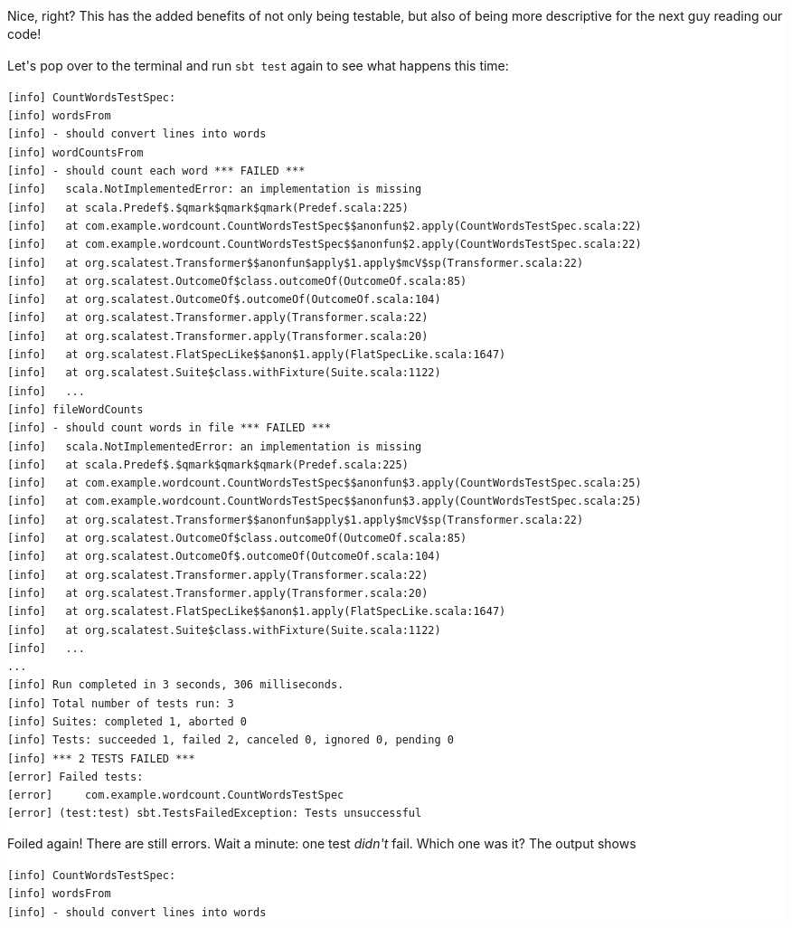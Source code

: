 Nice, right?  This has the added benefits of not only being testable, but also of being more descriptive for the next guy reading our code!

Let's pop over to the terminal and run `sbt test` again to see what happens this time:

``` shell
[info] CountWordsTestSpec:
[info] wordsFrom
[info] - should convert lines into words
[info] wordCountsFrom
[info] - should count each word *** FAILED ***
[info]   scala.NotImplementedError: an implementation is missing
[info]   at scala.Predef$.$qmark$qmark$qmark(Predef.scala:225)
[info]   at com.example.wordcount.CountWordsTestSpec$$anonfun$2.apply(CountWordsTestSpec.scala:22)
[info]   at com.example.wordcount.CountWordsTestSpec$$anonfun$2.apply(CountWordsTestSpec.scala:22)
[info]   at org.scalatest.Transformer$$anonfun$apply$1.apply$mcV$sp(Transformer.scala:22)
[info]   at org.scalatest.OutcomeOf$class.outcomeOf(OutcomeOf.scala:85)
[info]   at org.scalatest.OutcomeOf$.outcomeOf(OutcomeOf.scala:104)
[info]   at org.scalatest.Transformer.apply(Transformer.scala:22)
[info]   at org.scalatest.Transformer.apply(Transformer.scala:20)
[info]   at org.scalatest.FlatSpecLike$$anon$1.apply(FlatSpecLike.scala:1647)
[info]   at org.scalatest.Suite$class.withFixture(Suite.scala:1122)
[info]   ...
[info] fileWordCounts
[info] - should count words in file *** FAILED ***
[info]   scala.NotImplementedError: an implementation is missing
[info]   at scala.Predef$.$qmark$qmark$qmark(Predef.scala:225)
[info]   at com.example.wordcount.CountWordsTestSpec$$anonfun$3.apply(CountWordsTestSpec.scala:25)
[info]   at com.example.wordcount.CountWordsTestSpec$$anonfun$3.apply(CountWordsTestSpec.scala:25)
[info]   at org.scalatest.Transformer$$anonfun$apply$1.apply$mcV$sp(Transformer.scala:22)
[info]   at org.scalatest.OutcomeOf$class.outcomeOf(OutcomeOf.scala:85)
[info]   at org.scalatest.OutcomeOf$.outcomeOf(OutcomeOf.scala:104)
[info]   at org.scalatest.Transformer.apply(Transformer.scala:22)
[info]   at org.scalatest.Transformer.apply(Transformer.scala:20)
[info]   at org.scalatest.FlatSpecLike$$anon$1.apply(FlatSpecLike.scala:1647)
[info]   at org.scalatest.Suite$class.withFixture(Suite.scala:1122)
[info]   ...
...
[info] Run completed in 3 seconds, 306 milliseconds.
[info] Total number of tests run: 3
[info] Suites: completed 1, aborted 0
[info] Tests: succeeded 1, failed 2, canceled 0, ignored 0, pending 0
[info] *** 2 TESTS FAILED ***
[error] Failed tests:
[error] 	com.example.wordcount.CountWordsTestSpec
[error] (test:test) sbt.TestsFailedException: Tests unsuccessful
```

Foiled again!  There are still errors.  Wait a minute:  one test *didn't* fail.  Which one was it?  The output shows

``` shell
[info] CountWordsTestSpec:
[info] wordsFrom
[info] - should convert lines into words
```
